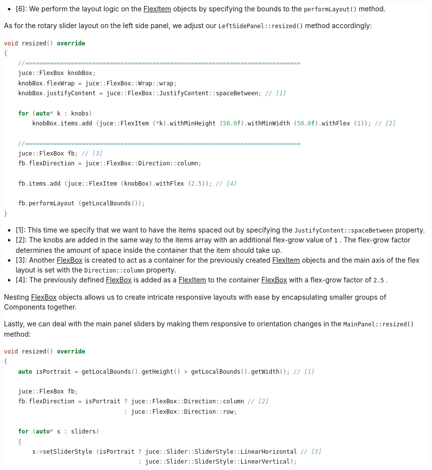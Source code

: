 - [6]: We perform the layout logic on the [FlexItem](https://docs.juce.com/master/classFlexItem.html "Describes the properties of an item inside a FlexBox container.") objects by specifying the bounds to the `performLayout()` method.

As for the rotary slider layout on the left side panel, we adjust our `LeftSidePanel::resized()` method accordingly:

```cpp
void resized() override
{
    //==============================================================================
    juce::FlexBox knobBox;
    knobBox.flexWrap = juce::FlexBox::Wrap::wrap;
    knobBox.justifyContent = juce::FlexBox::JustifyContent::spaceBetween; // [1]

    for (auto* k : knobs)
        knobBox.items.add (juce::FlexItem (*k).withMinHeight (50.0f).withMinWidth (50.0f).withFlex (1)); // [2]

    //==============================================================================
    juce::FlexBox fb; // [3]
    fb.flexDirection = juce::FlexBox::Direction::column;

    fb.items.add (juce::FlexItem (knobBox).withFlex (2.5)); // [4]

    fb.performLayout (getLocalBounds());
}
```

- [1]: This time we specify that we want to have the items spaced out by specifying the `JustifyContent::spaceBetween` property.
- [2]: The knobs are added in the same way to the items array with an additional flex-grow value of `1` . The flex-grow factor determines the amount of space inside the container that the item should take up.
- [3]: Another [FlexBox](https://docs.juce.com/master/classFlexBox.html "Represents a FlexBox container, which contains and manages the layout of a set of FlexItem objects.") is created to act as a container for the previously created [FlexItem](https://docs.juce.com/master/classFlexItem.html "Describes the properties of an item inside a FlexBox container.") objects and the main axis of the flex layout is set with the `Direction::column` property.
- [4]: The previously defined [FlexBox](https://docs.juce.com/master/classFlexBox.html "Represents a FlexBox container, which contains and manages the layout of a set of FlexItem objects.") is added as a [FlexItem](https://docs.juce.com/master/classFlexItem.html "Describes the properties of an item inside a FlexBox container.") to the container [FlexBox](https://docs.juce.com/master/classFlexBox.html "Represents a FlexBox container, which contains and manages the layout of a set of FlexItem objects.") with a flex-grow factor of `2.5` .

Nesting [FlexBox](https://docs.juce.com/master/classFlexBox.html "Represents a FlexBox container, which contains and manages the layout of a set of FlexItem objects.") objects allows us to create intricate responsive layouts with ease by encapsulating smaller groups of Components together.

Lastly, we can deal with the main panel sliders by making them responsive to orientation changes in the `MainPanel::resized()` method:

```cpp
void resized() override
{
    auto isPortrait = getLocalBounds().getHeight() > getLocalBounds().getWidth(); // [1]

    juce::FlexBox fb;
    fb.flexDirection = isPortrait ? juce::FlexBox::Direction::column // [2]
                                  : juce::FlexBox::Direction::row;

    for (auto* s : sliders)
    {
        s->setSliderStyle (isPortrait ? juce::Slider::SliderStyle::LinearHorizontal // [3]
                                      : juce::Slider::SliderStyle::LinearVertical);

```